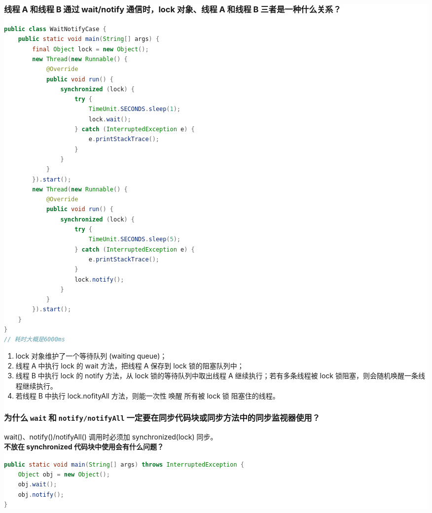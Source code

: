 ### 线程 A 和线程 B 通过 wait/notify 通信时，lock 对象、线程 A 和线程 B 三者是一种什么关系？

```java
public class WaitNotifyCase {
    public static void main(String[] args) {
        final Object lock = new Object();
        new Thread(new Runnable() {
            @Override
            public void run() {
                synchronized (lock) {
                    try {
                        TimeUnit.SECONDS.sleep(1);
                        lock.wait();
                    } catch (InterruptedException e) {
                        e.printStackTrace();
                    }
                }
            }
        }).start();
        new Thread(new Runnable() {
            @Override
            public void run() {
                synchronized (lock) {
                    try {
                        TimeUnit.SECONDS.sleep(5);
                    } catch (InterruptedException e) {
                        e.printStackTrace();
                    }
                    lock.notify();
                }
            }
        }).start();
    }
}
// 耗时大概是6000ms
```

1. lock 对象维护了一个等待队列 (waiting queue)；
2. 线程 A 中执行 lock 的 wait 方法，把线程 A 保存到 lock 锁的阻塞队列中；
3. 线程 B 中执行 lock 的 notify 方法，从 lock 锁的等待队列中取出线程 A 继续执行；若有多条线程被 lock 锁阻塞，则会随机唤醒一条线程继续执行。
4. 若线程 B 中执行 lock.nofityAll 方法，则能一次性 唤醒 所有被 lock 锁 阻塞住的线程。

### 为什么 `wait` 和 `notify/notifyAll` 一定要在同步代码块或同步方法中的同步监视器使用？

wait()、notify()/notifyAll() 调用时必须加 synchronized(lock) 同步。<br>**不放在 synchronized 代码块中使用会有什么问题？**

```java
public static void main(String[] args) throws InterruptedException {
    Object obj = new Object();
    obj.wait();
    obj.notify();
}
```
